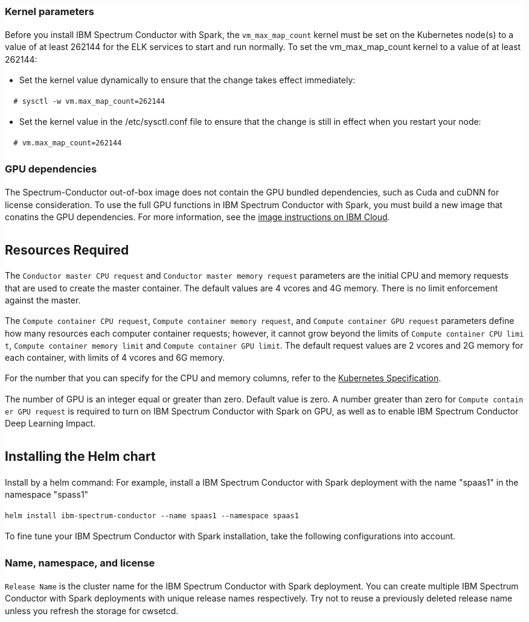 ### Kernel parameters
Before you install IBM Spectrum Conductor with Spark, the `vm_max_map_count` kernel must be set on the Kubernetes node(s) to a value of at least 262144 for the ELK services to start and run normally. To set the vm_max_map_count kernel to a value of at least 262144:
- Set the kernel value dynamically to ensure that the change takes effect immediately:
````
  # sysctl -w vm.max_map_count=262144
````
- Set the kernel value in the /etc/sysctl.conf file to ensure that the change is still in effect when you restart your node:
````
  # vm.max_map_count=262144
````

### GPU dependencies
The Spectrum-Conductor out-of-box image does not contain the GPU bundled dependencies, such as Cuda and cuDNN for license consideration. 
To use the full GPU functions in IBM Spectrum Conductor with Spark, you must build a new image that conatins the GPU dependencies. For more information, see the [image instructions on IBM Cloud](https://git.ng.bluemix.net/ibmcws-icp-samples/icp-technical-preview/tree/master/icp-conductor-gpu-image).

## Resources Required
The `Conductor master CPU request` and `Conductor master memory request` parameters are the initial CPU and memory requests that are used to create the master container. The default values are 4 vcores and 4G memory. There is no limit enforcement against the master.

The `Compute container CPU request`, `Compute container memory request`, and `Compute container GPU request` parameters define how many resources each computer container requests; however, it cannot grow beyond the limits of `Compute container CPU limit`, `Compute container memory limit` and `Compute container GPU limit`. The default request values are 2 vcores and 2G memory for each container, with limits of 4 vcores and 6G memory. 

For the number that you can specify for the CPU and memory columns, refer to the [Kubernetes Specification](https://kubernetes.io/docs/concepts/configuration/manage-compute-resources-container/#meaning-of-cpu).

The number of GPU is an integer equal or greater than zero. Default value is zero. A number greater than zero for `Compute container GPU request` is required to turn on IBM Spectrum Conductor with Spark on GPU, as well as to enable IBM Spectrum Conductor Deep Learning Impact. 

## Installing the Helm chart
Install by a helm command: For example, install a IBM Spectrum Conductor with Spark deployment with the name "spaas1" in the namespace "spass1"     
```
helm install ibm-spectrum-conductor --name spaas1 --namespace spaas1
```
To fine tune your IBM Spectrum Conductor with Spark installation, take the following configurations into account. 

### Name, namespace, and license
`Release Name` is the cluster name for the IBM Spectrum Conductor with Spark deployment. You can create multiple IBM Spectrum Conductor with Spark deployments with unique release names respectively. Try not to reuse a previously deleted release name unless you refresh the storage for cwsetcd.
